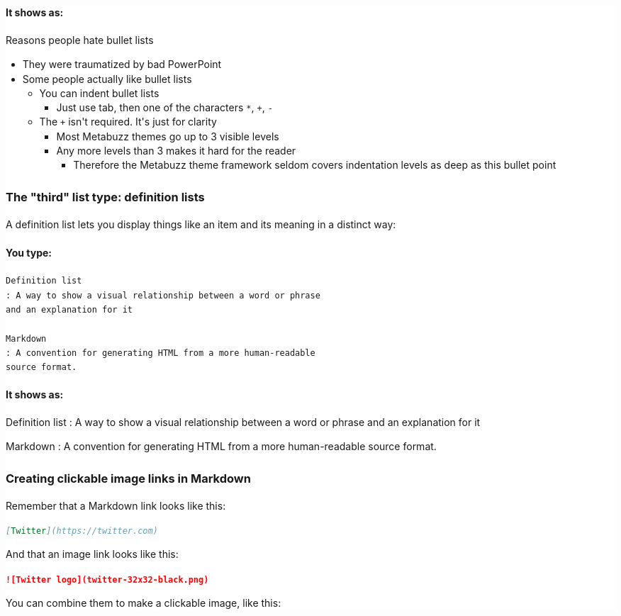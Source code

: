 #### It shows as:

Reasons people hate bullet lists

* They were traumatized by bad PowerPoint
* Some people actually like bullet lists
  + You can indent bullet lists
    - Just use tab, then one of the characters `*`, `+`, `-`
  + The `+` isn't required. It's just for clarity
    - Most Metabuzz themes go up to 3 visible levels
    - Any more levels than 3 makes it hard for the reader
      + Therefore the Metabuzz theme framework seldom covers indentation levels as deep as this bullet point

<a name="def-lists"></a>
### The "third" list type: definition lists

A definition list lets you display things like an item
and its meaning in a distinct way:

#### You type:
```
Definition list
: A way to show a visual relationship between a word or phrase
and an explanation for it

Markdown
: A convention for generating HTML from a more human-readable 
source format.
```

#### It shows as:
Definition list
: A way to show a visual relationship between a word or phrase
and an explanation for it

Markdown
: A convention for generating HTML from a more human-readable 
source format.

<a name="clickable-images"></a>
### Creating clickable image links in Markdown

Remember that a Markdown link looks like this:

```markdown
[Twitter](https://twitter.com)
```

And that an image link looks like this:

```markdown
![Twitter logo](twitter-32x32-black.png)
```

You can combine them to make a clickable image, like this:
